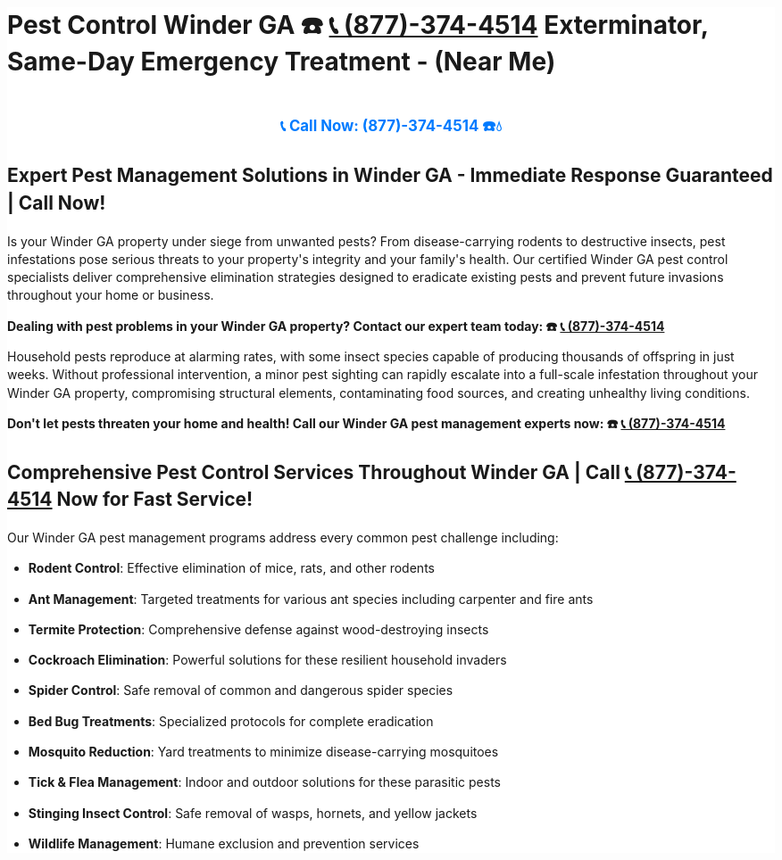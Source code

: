 # Pest Control Winder GA ☎️ [📞 (877)-374-4514](https://pest-control-4514.netlify.app) Exterminator, Same-Day Emergency Treatment - (Near Me)
# 

<p align="center" style="font-size: 1.2em; font-weight: bold; margin: 20px 0;">
  <a href="https://pest-control-4514.netlify.app" target="_blank" style="color: #007BFF; text-decoration: none;">📞 Call Now: (877)-374-4514 ☎️💧</a>
</p>

## Expert Pest Management Solutions in Winder GA - Immediate Response Guaranteed | Call  Now!

Is your Winder GA property under siege from unwanted pests? From disease-carrying rodents to destructive insects, pest infestations pose serious threats to your property's integrity and your family's health. Our certified Winder GA pest control specialists deliver comprehensive elimination strategies designed to eradicate existing pests and prevent future invasions throughout your home or business.

**Dealing with pest problems in your Winder GA property? Contact our expert team today: ☎️ [📞 (877)-374-4514](https://pest-control-4514.netlify.app)**

Household pests reproduce at alarming rates, with some insect species capable of producing thousands of offspring in just weeks. Without professional intervention, a minor pest sighting can rapidly escalate into a full-scale infestation throughout your Winder GA property, compromising structural elements, contaminating food sources, and creating unhealthy living conditions.

**Don't let pests threaten your home and health! Call our Winder GA pest management experts now: ☎️ [📞 (877)-374-4514](https://pest-control-4514.netlify.app)**

## Comprehensive Pest Control Services Throughout Winder GA | Call [📞 (877)-374-4514](https://pest-control-4514.netlify.app) Now for Fast Service!

Our Winder GA pest management programs address every common pest challenge including:

- **Rodent Control**: Effective elimination of mice, rats, and other rodents  

- **Ant Management**: Targeted treatments for various ant species including carpenter and fire ants  

- **Termite Protection**: Comprehensive defense against wood-destroying insects  

- **Cockroach Elimination**: Powerful solutions for these resilient household invaders  

- **Spider Control**: Safe removal of common and dangerous spider species  

- **Bed Bug Treatments**: Specialized protocols for complete eradication  

- **Mosquito Reduction**: Yard treatments to minimize disease-carrying mosquitoes  

- **Tick & Flea Management**: Indoor and outdoor solutions for these parasitic pests  

- **Stinging Insect Control**: Safe removal of wasps, hornets, and yellow jackets  

- **Wildlife Management**: Humane exclusion and prevention services  
